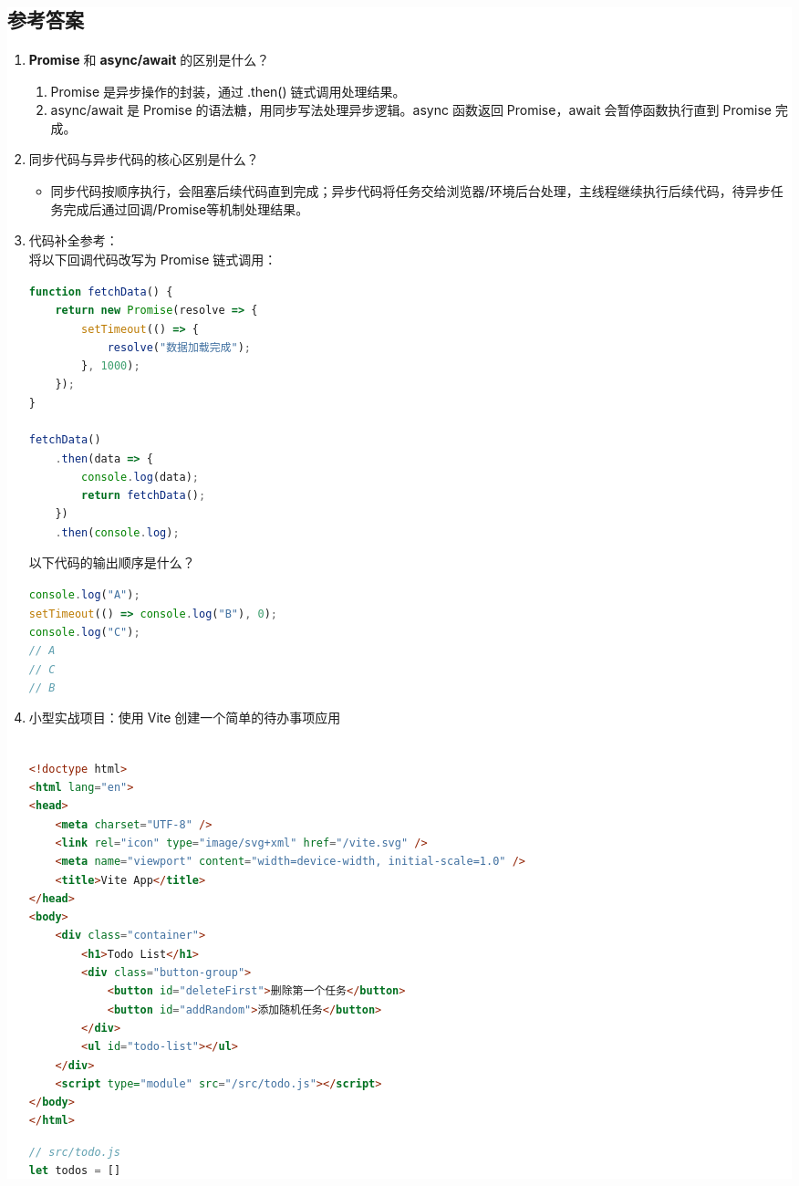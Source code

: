 ## 参考答案

1. **Promise** 和 **async/await** 的区别是什么？
   1. Promise 是异步操作的封装，通过 .then() 链式调用处理结果。
   2. async/await 是 Promise 的语法糖，用同步写法处理异步逻辑。async 函数返回 Promise，await 会暂停函数执行直到 Promise 完成。
2. 同步代码与异步代码的核心区别是什么？
   - 同步代码按顺序执行，会阻塞后续代码直到完成；异步代码将任务交给浏览器/环境后台处理，主线程继续执行后续代码，待异步任务完成后通过回调/Promise等机制处理结果。
3. 代码补全参考：  
	将以下回调代码改写为 Promise 链式调用：  

	```javascript
	function fetchData() {
		return new Promise(resolve => {
			setTimeout(() => {
				resolve("数据加载完成");
			}, 1000);
		});
	}

	fetchData()
		.then(data => {
			console.log(data);
			return fetchData();
		})
		.then(console.log);
	```
	以下代码的输出顺序是什么？  

	```javascript
	console.log("A");
	setTimeout(() => console.log("B"), 0);
	console.log("C");
	// A
	// C
	// B
	```
4. 小型实战项目：使用 Vite 创建一个简单的待办事项应用
   	```html
   	
	<!doctype html>
	<html lang="en">
	<head>
		<meta charset="UTF-8" />
		<link rel="icon" type="image/svg+xml" href="/vite.svg" />
		<meta name="viewport" content="width=device-width, initial-scale=1.0" />
		<title>Vite App</title>
	</head>
	<body>
		<div class="container">
			<h1>Todo List</h1>
			<div class="button-group">
				<button id="deleteFirst">删除第一个任务</button>
				<button id="addRandom">添加随机任务</button>
			</div>
			<ul id="todo-list"></ul>
		</div>
		<script type="module" src="/src/todo.js"></script>
	</body>
	</html>
	```
   	```javascript
	// src/todo.js
	let todos = []
